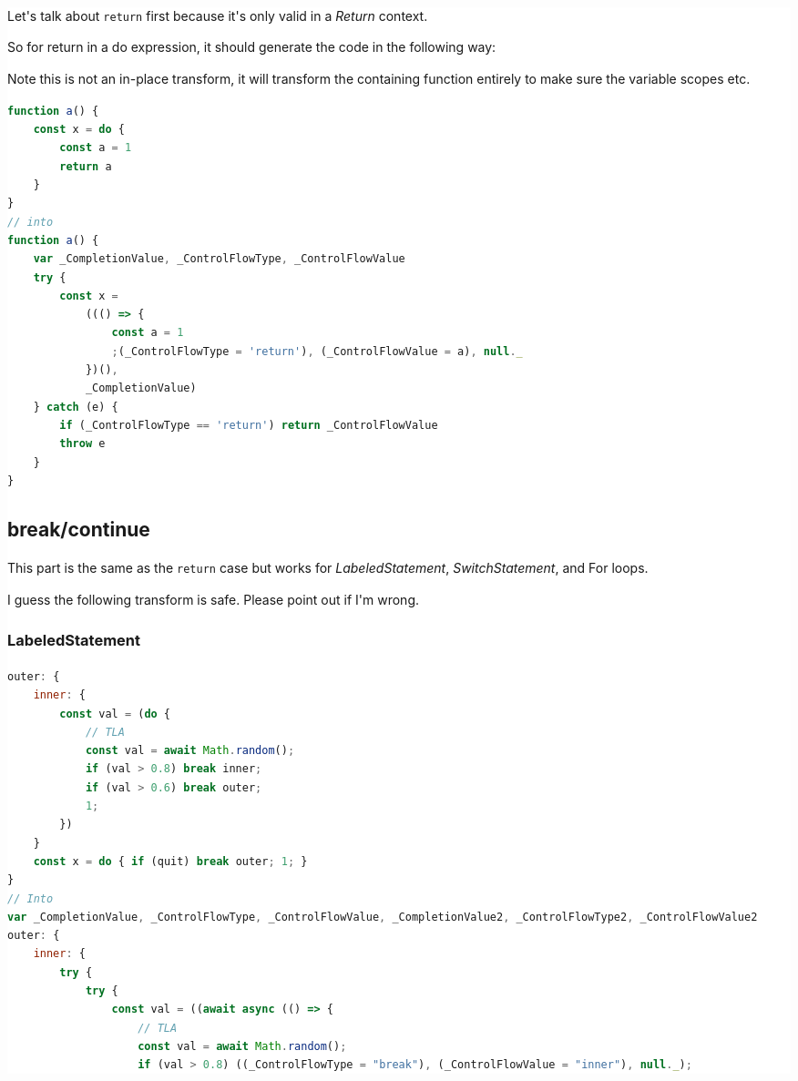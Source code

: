 Let's talk about `return` first because it's only valid in a _Return_ context.

So for return in a do expression, it should generate the code in the following way:

Note this is not an in-place transform, it will transform the containing function entirely to make sure the variable
scopes etc.

```js
function a() {
    const x = do {
        const a = 1
        return a
    }
}
// into
function a() {
    var _CompletionValue, _ControlFlowType, _ControlFlowValue
    try {
        const x =
            ((() => {
                const a = 1
                ;(_ControlFlowType = 'return'), (_ControlFlowValue = a), null._
            })(),
            _CompletionValue)
    } catch (e) {
        if (_ControlFlowType == 'return') return _ControlFlowValue
        throw e
    }
}
```

## break/continue

This part is the same as the `return` case but works for _LabeledStatement_, _SwitchStatement_, and For loops.

I guess the following transform is safe. Please point out if I'm wrong.

### LabeledStatement

```js
outer: {
    inner: {
        const val = (do {
            // TLA
            const val = await Math.random();
            if (val > 0.8) break inner;
            if (val > 0.6) break outer;
            1;
        })
    }
    const x = do { if (quit) break outer; 1; }
}
// Into
var _CompletionValue, _ControlFlowType, _ControlFlowValue, _CompletionValue2, _ControlFlowType2, _ControlFlowValue2
outer: {
    inner: {
        try {
            try {
                const val = ((await async (() => {
                    // TLA
                    const val = await Math.random();
                    if (val > 0.8) ((_ControlFlowType = "break"), (_ControlFlowValue = "inner"), null._);
```